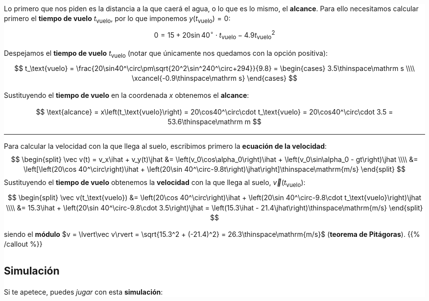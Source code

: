 
Lo primero que nos piden es la distancia a la que caerá el agua, o lo que es lo mismo, el **alcance**. Para ello necesitamos calcular primero el **tiempo de vuelo** $t_\text{vuelo}$, por lo que imponemos $y\left(t_\text{vuelo}\right)=0$:
$$
0 = 15 + 20\sin40^\circ\cdot t_\text{vuelo} - 4.9t_\text{vuelo}^2
$$

Despejamos el **tiempo de vuelo** $t_\text{vuelo}$ (notar que únicamente nos quedamos con la opción positiva):
$$
t_\text{vuelo} = \frac{20\sin40^\circ\pm\sqrt{20^2\sin^240^\circ+294}}{9.8} = \begin{cases}
	3.5\thinspace\mathrm s \\\\
	\xcancel{-0.9\thinspace\mathrm s}
\end{cases}
$$

Sustituyendo el **tiempo de vuelo** en la coordenada $x$ obtenemos el **alcance**:

$$
\text{alcance} = x\left(t_\text{vuelo}\right) = 20\cos40^\circ\cdot t_\text{vuelo} = 20\cos40^\circ\cdot 3.5 = 53.6\thinspace\mathrm m
$$

---

Para calcular la velocidad con la que llega al suelo, escribimos primero la **ecuación de la velocidad**:
$$
\begin{split}				
\vec v(t) = v_x\ihat + v_y(t)\jhat &= \left(v_0\cos\alpha_0\right)\ihat + \left(v_0\sin\alpha_0 - gt\right)\jhat \\\\
&= \left[\left(20\cos 40^\circ\right)\ihat + \left(20\sin 40^\circ-9.8t\right)\jhat\right]\thinspace\mathrm{m/s}
\end{split}			
$$
Sustituyendo el **tiempo de vuelo** obtenemos la **velocidad** con la que llega al suelo, $\vec v(t_\text{vuelo})$:
$$
\begin{split}				
\vec v(t_\text{vuelo}) &= \left(20\cos 40^\circ\right)\ihat + \left(20\sin 40^\circ-9.8\cdot t_\text{vuelo}\right)\jhat \\\\
&= 15.3\ihat + \left(20\sin 40^\circ-9.8\cdot 3.5\right)\jhat = \left(15.3\ihat - 21.4\jhat\right)\thinspace\mathrm{m/s}
\end{split}
$$

siendo el **módulo** $v = \lvert\vec v\rvert = \sqrt{15.3^2 + (-21.4)^2} = 26.3\thinspace\mathrm{m/s}$ (**teorema de Pitágoras**).
{{% /callout %}}

## Simulación

Si te apetece, puedes *jugar* con esta **simulación**:

<iframe src="https://phet.colorado.edu/sims/html/projectile-motion/latest/projectile-motion_es.html" width="100%" height="600" scrolling="no" allowfullscreen></iframe>

[^1]: También conocido como **tiro oblicuo**, este movimiento está estudiado desde la antigüedad. Se recoge en los libros más antiguos de balística para aumentar la precisión en el tiro de un proyectil.
[^2]: Despreciamos aquí el rozamiento con el aire.